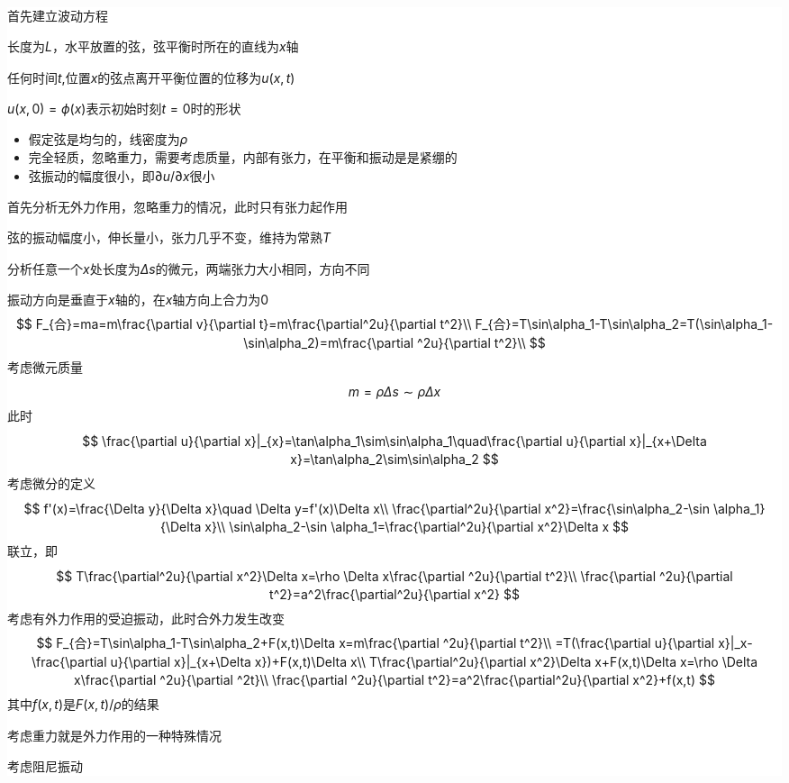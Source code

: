 首先建立波动方程

长度为$L$，水平放置的弦，弦平衡时所在的直线为$x$轴

任何时间$t$,位置$x$的弦点离开平衡位置的位移为$u(x,t)$

$u(x,0)=\phi(x)$表示初始时刻$t=0$时的形状

- 假定弦是均匀的，线密度为$\rho$
- 完全轻质，忽略重力，需要考虑质量，内部有张力，在平衡和振动是是紧绷的
- 弦振动的幅度很小，即${\partial u}/{\partial x}$很小

首先分析无外力作用，忽略重力的情况，此时只有张力起作用

弦的振动幅度小，伸长量小，张力几乎不变，维持为常熟$T$

分析任意一个$x$处长度为$\Delta s$的微元，两端张力大小相同，方向不同

振动方向是垂直于$x$轴的，在$x$轴方向上合力为0
$$
F_{合}=ma=m\frac{\partial v}{\partial t}=m\frac{\partial^2u}{\partial t^2}\\
F_{合}=T\sin\alpha_1-T\sin\alpha_2=T(\sin\alpha_1-\sin\alpha_2)=m\frac{\partial ^2u}{\partial t^2}\\
$$
考虑微元质量
$$
m=\rho \Delta s\sim\rho\Delta x
$$
此时
$$
\frac{\partial u}{\partial x}|_{x}=\tan\alpha_1\sim\sin\alpha_1\quad\frac{\partial u}{\partial x}|_{x+\Delta x}=\tan\alpha_2\sim\sin\alpha_2
$$
考虑微分的定义
$$
f'(x)=\frac{\Delta y}{\Delta x}\quad \Delta y=f'(x)\Delta x\\
\frac{\partial^2u}{\partial x^2}=\frac{\sin\alpha_2-\sin \alpha_1}{\Delta x}\\
\sin\alpha_2-\sin \alpha_1=\frac{\partial^2u}{\partial x^2}\Delta x
$$
联立，即
$$
T\frac{\partial^2u}{\partial x^2}\Delta x=\rho \Delta x\frac{\partial ^2u}{\partial t^2}\\
\frac{\partial ^2u}{\partial t^2}=a^2\frac{\partial^2u}{\partial x^2}
$$
考虑有外力作用的受迫振动，此时合外力发生改变
$$
F_{合}=T\sin\alpha_1-T\sin\alpha_2+F(x,t)\Delta x=m\frac{\partial ^2u}{\partial t^2}\\
=T(\frac{\partial u}{\partial x}|_x-\frac{\partial u}{\partial x}|_{x+\Delta x})+F(x,t)\Delta x\\
T\frac{\partial^2u}{\partial x^2}\Delta x+F(x,t)\Delta x=\rho \Delta x\frac{\partial ^2u}{\partial ^2t}\\
\frac{\partial ^2u}{\partial t^2}=a^2\frac{\partial^2u}{\partial x^2}+f(x,t)
$$
其中$f(x,t)$是$F(x,t)/\rho$的结果

考虑重力就是外力作用的一种特殊情况

考虑阻尼振动
